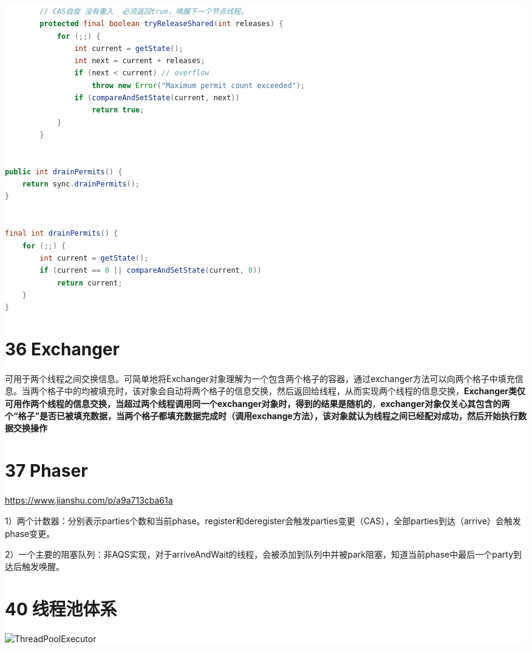 ```java
        // CAS自旋 没有重入  必须返回true，唤醒下一个节点线程。
        protected final boolean tryReleaseShared(int releases) {
            for (;;) {
                int current = getState();
                int next = current + releases;
                if (next < current) // overflow
                    throw new Error("Maximum permit count exceeded");
                if (compareAndSetState(current, next))
                    return true;
            }
        }


public int drainPermits() {
    return sync.drainPermits();
}


final int drainPermits() {
    for (;;) {
        int current = getState();
        if (current == 0 || compareAndSetState(current, 0))
            return current;
    }
}

```

# 36 Exchanger  

可用于两个线程之间交换信息。可简单地将Exchanger对象理解为一个包含两个格子的容器，通过exchanger方法可以向两个格子中填充信息。当两个格子中的均被填充时，该对象会自动将两个格子的信息交换，然后返回给线程，从而实现两个线程的信息交换，**Exchanger类仅可用作两个线程的信息交换，当超过两个线程调用同一个exchanger对象时，得到的结果是随机的**，**exchanger对象仅关心其包含的两个“格子”是否已被填充数据，当两个格子都填充数据完成时（调用exchange方法），该对象就认为线程之间已经配对成功，然后开始执行数据交换操作**



# 37 Phaser

https://www.jianshu.com/p/a9a713cba61a

  1）两个计数器：分别表示parties个数和当前phase。register和deregister会触发parties变更（CAS），全部parties到达（arrive）会触发phase变更。

  2）一个主要的阻塞队列：非AQS实现，对于arriveAndWait的线程，会被添加到队列中并被park阻塞，知道当前phase中最后一个party到达后触发唤醒。



# 40 线程池体系

![ThreadPoolExecutor](https://img2018.cnblogs.com/blog/1648938/201910/1648938-20191014235212898-1737390136.png)

